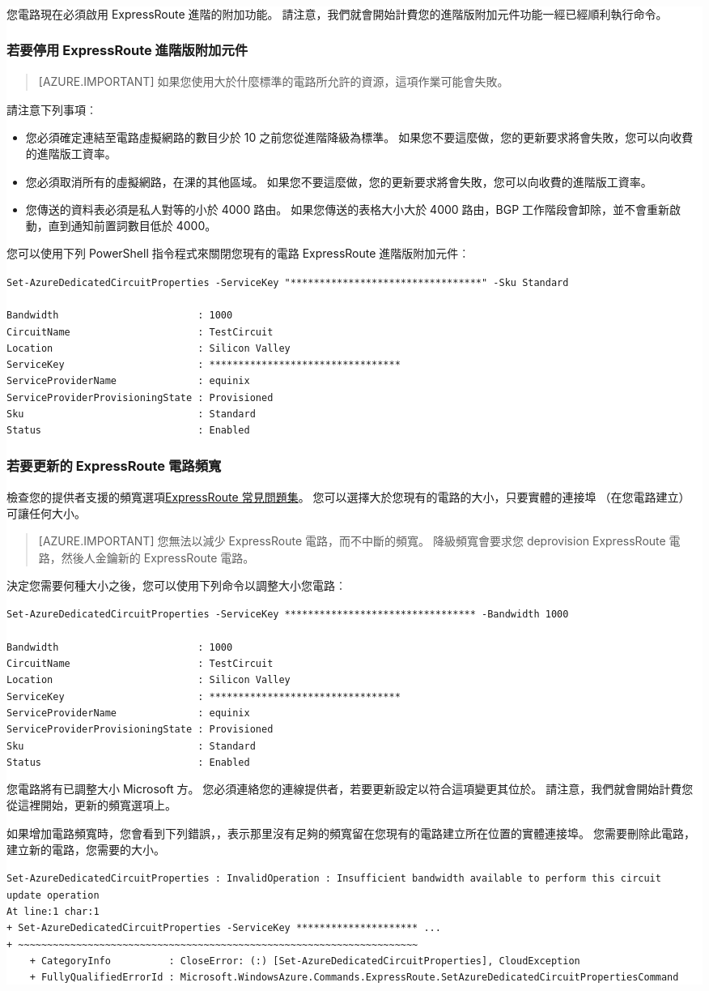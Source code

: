 您電路現在必須啟用 ExpressRoute 進階的附加功能。 請注意，我們就會開始計費您的進階版附加元件功能一經已經順利執行命令。

### <a name="to-disable-the-expressroute-premium-add-on"></a>若要停用 ExpressRoute 進階版附加元件

>[AZURE.IMPORTANT] 如果您使用大於什麼標準的電路所允許的資源，這項作業可能會失敗。

請注意下列事項︰

- 您必須確定連結至電路虛擬網路的數目少於 10 之前您從進階降級為標準。 如果您不要這麼做，您的更新要求將會失敗，您可以向收費的進階版工資率。

- 您必須取消所有的虛擬網路，在淉的其他區域。 如果您不要這麼做，您的更新要求將會失敗，您可以向收費的進階版工資率。

- 您傳送的資料表必須是私人對等的小於 4000 路由。 如果您傳送的表格大小大於 4000 路由，BGP 工作階段會卸除，並不會重新啟動，直到通知前置詞數目低於 4000。

您可以使用下列 PowerShell 指令程式來關閉您現有的電路 ExpressRoute 進階版附加元件︰

    Set-AzureDedicatedCircuitProperties -ServiceKey "*********************************" -Sku Standard

    Bandwidth                        : 1000
    CircuitName                      : TestCircuit
    Location                         : Silicon Valley
    ServiceKey                       : *********************************
    ServiceProviderName              : equinix
    ServiceProviderProvisioningState : Provisioned
    Sku                              : Standard
    Status                           : Enabled



### <a name="to-update-the-expressroute-circuit-bandwidth"></a>若要更新的 ExpressRoute 電路頻寬

檢查您的提供者支援的頻寬選項[ExpressRoute 常見問題集](expressroute-faqs.md)。 您可以選擇大於您現有的電路的大小，只要實體的連接埠 （在您電路建立） 可讓任何大小。

>[AZURE.IMPORTANT] 您無法以減少 ExpressRoute 電路，而不中斷的頻寬。 降級頻寬會要求您 deprovision ExpressRoute 電路，然後人金鑰新的 ExpressRoute 電路。

決定您需要何種大小之後，您可以使用下列命令以調整大小您電路︰

    Set-AzureDedicatedCircuitProperties -ServiceKey ********************************* -Bandwidth 1000

    Bandwidth                        : 1000
    CircuitName                      : TestCircuit
    Location                         : Silicon Valley
    ServiceKey                       : *********************************
    ServiceProviderName              : equinix
    ServiceProviderProvisioningState : Provisioned
    Sku                              : Standard
    Status                           : Enabled

您電路將有已調整大小 Microsoft 方。 您必須連絡您的連線提供者，若要更新設定以符合這項變更其位於。 請注意，我們就會開始計費您從這裡開始，更新的頻寬選項上。

如果增加電路頻寬時，您會看到下列錯誤，，表示那里沒有足夠的頻寬留在您現有的電路建立所在位置的實體連接埠。 您需要刪除此電路，建立新的電路，您需要的大小。 

    Set-AzureDedicatedCircuitProperties : InvalidOperation : Insufficient bandwidth available to perform this circuit
    update operation
    At line:1 char:1
    + Set-AzureDedicatedCircuitProperties -ServiceKey ********************* ...
    + ~~~~~~~~~~~~~~~~~~~~~~~~~~~~~~~~~~~~~~~~~~~~~~~~~~~~~~~~~~~~~~~~~~~~~
        + CategoryInfo          : CloseError: (:) [Set-AzureDedicatedCircuitProperties], CloudException
        + FullyQualifiedErrorId : Microsoft.WindowsAzure.Commands.ExpressRoute.SetAzureDedicatedCircuitPropertiesCommand
    
